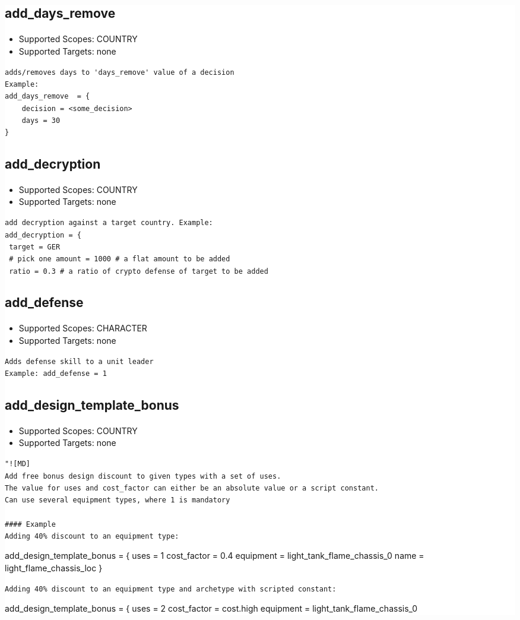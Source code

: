 ## add_days_remove

* Supported Scopes: COUNTRY
* Supported Targets: none

```
adds/removes days to 'days_remove' value of a decision
Example:
add_days_remove  = {
    decision = <some_decision>
    days = 30
}

```

## add_decryption

* Supported Scopes: COUNTRY
* Supported Targets: none

```
add decryption against a target country. Example:
add_decryption = { 
 target = GER 
 # pick one amount = 1000 # a flat amount to be added
 ratio = 0.3 # a ratio of crypto defense of target to be added

```

## add_defense

* Supported Scopes: CHARACTER
* Supported Targets: none

```
Adds defense skill to a unit leader
Example: add_defense = 1
```

## add_design_template_bonus

* Supported Scopes: COUNTRY
* Supported Targets: none

```
"![MD]
Add free bonus design discount to given types with a set of uses.
The value for uses and cost_factor can either be an absolute value or a script constant.
Can use several equipment types, where 1 is mandatory

#### Example
Adding 40% discount to an equipment type:
```
add_design_template_bonus = {
	uses = 1
    cost_factor = 0.4
	equipment = light_tank_flame_chassis_0
	name = light_flame_chassis_loc
}
```
Adding 40% discount to an equipment type and archetype with scripted constant:
```
add_design_template_bonus = {
	uses = 2
    cost_factor = cost.high
	equipment = light_tank_flame_chassis_0